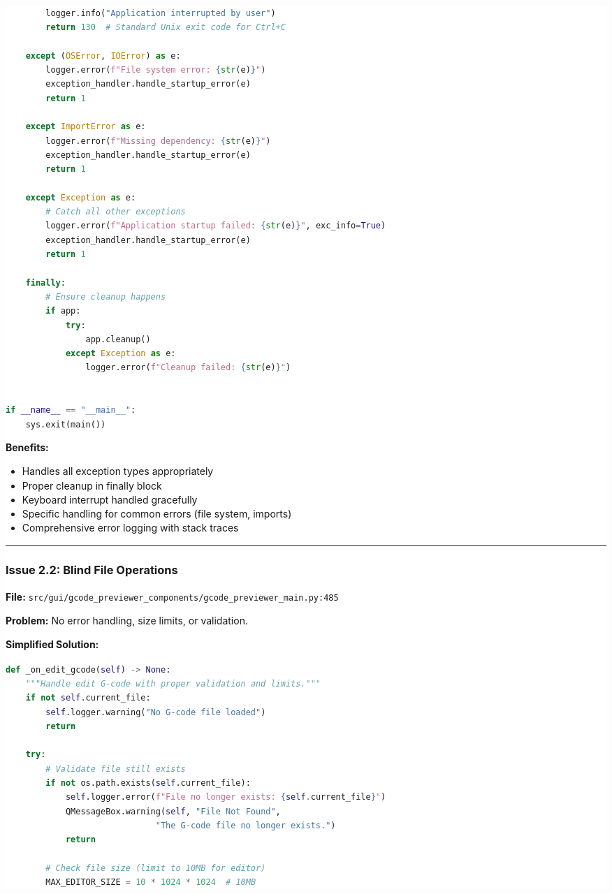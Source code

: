 ```python
        logger.info("Application interrupted by user")
        return 130  # Standard Unix exit code for Ctrl+C
        
    except (OSError, IOError) as e:
        logger.error(f"File system error: {str(e)}")
        exception_handler.handle_startup_error(e)
        return 1
        
    except ImportError as e:
        logger.error(f"Missing dependency: {str(e)}")
        exception_handler.handle_startup_error(e)
        return 1
        
    except Exception as e:
        # Catch all other exceptions
        logger.error(f"Application startup failed: {str(e)}", exc_info=True)
        exception_handler.handle_startup_error(e)
        return 1
        
    finally:
        # Ensure cleanup happens
        if app:
            try:
                app.cleanup()
            except Exception as e:
                logger.error(f"Cleanup failed: {str(e)}")


if __name__ == "__main__":
    sys.exit(main())
```

**Benefits:**
- Handles all exception types appropriately
- Proper cleanup in finally block
- Keyboard interrupt handled gracefully
- Specific handling for common errors (file system, imports)
- Comprehensive error logging with stack traces

---

### Issue 2.2: Blind File Operations
**File:** `src/gui/gcode_previewer_components/gcode_previewer_main.py:485`

**Problem:** No error handling, size limits, or validation.

**Simplified Solution:**

```python
def _on_edit_gcode(self) -> None:
    """Handle edit G-code with proper validation and limits."""
    if not self.current_file:
        self.logger.warning("No G-code file loaded")
        return

    try:
        # Validate file still exists
        if not os.path.exists(self.current_file):
            self.logger.error(f"File no longer exists: {self.current_file}")
            QMessageBox.warning(self, "File Not Found", 
                              "The G-code file no longer exists.")
            return
        
        # Check file size (limit to 10MB for editor)
        MAX_EDITOR_SIZE = 10 * 1024 * 1024  # 10MB
```